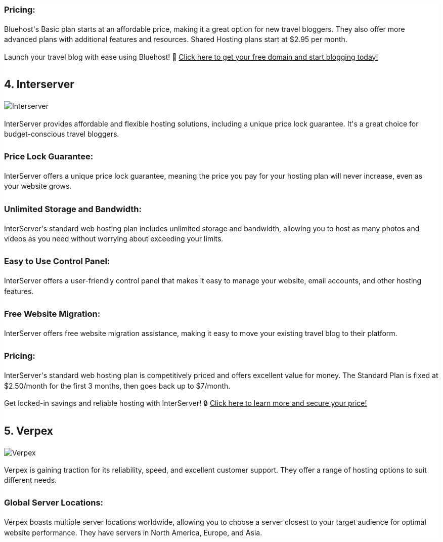 ### Pricing:
Bluehost's Basic plan starts at an affordable price, making it a great option for new travel bloggers. They also offer more advanced plans with additional features and resources. Shared Hosting plans start at $2.95 per month.

Launch your travel blog with ease using Bluehost! 🚀 <a href="https://snipitx.com/bluehost-jy" target="_blank">Click here to get your free domain and start blogging today!</a>

## 4. Interserver

![Interserver](https://i.imgur.com/OM5dOEW.jpeg "Interserver Hosting")

InterServer provides affordable and flexible hosting solutions, including a unique price lock guarantee. It's a great choice for budget-conscious travel bloggers.

### Price Lock Guarantee:
InterServer offers a unique price lock guarantee, meaning the price you pay for your hosting plan will never increase, even as your website grows.

### Unlimited Storage and Bandwidth:
InterServer's standard web hosting plan includes unlimited storage and bandwidth, allowing you to host as many photos and videos as you need without worrying about exceeding your limits.

### Easy to Use Control Panel:
InterServer offers a user-friendly control panel that makes it easy to manage your website, email accounts, and other hosting features.

### Free Website Migration:
InterServer offers free website migration assistance, making it easy to move your existing travel blog to their platform.

### Pricing:
InterServer's standard web hosting plan is competitively priced and offers excellent value for money. The Standard Plan is fixed at $2.50/month for the first 3 months, then goes back up to $7/month.

Get locked-in savings and reliable hosting with InterServer! 🔒 <a href="https://snipitx.com/interserver-jy" target="_blank">Click here to learn more and secure your price!</a>

## 5. Verpex

![Verpex](https://i.imgur.com/6x5LhiS.jpeg "Verpex Hosting")

Verpex is gaining traction for its reliability, speed, and excellent customer support. They offer a range of hosting options to suit different needs.

### Global Server Locations:
Verpex boasts multiple server locations worldwide, allowing you to choose a server closest to your target audience for optimal website performance. They have servers in North America, Europe, and Asia.
